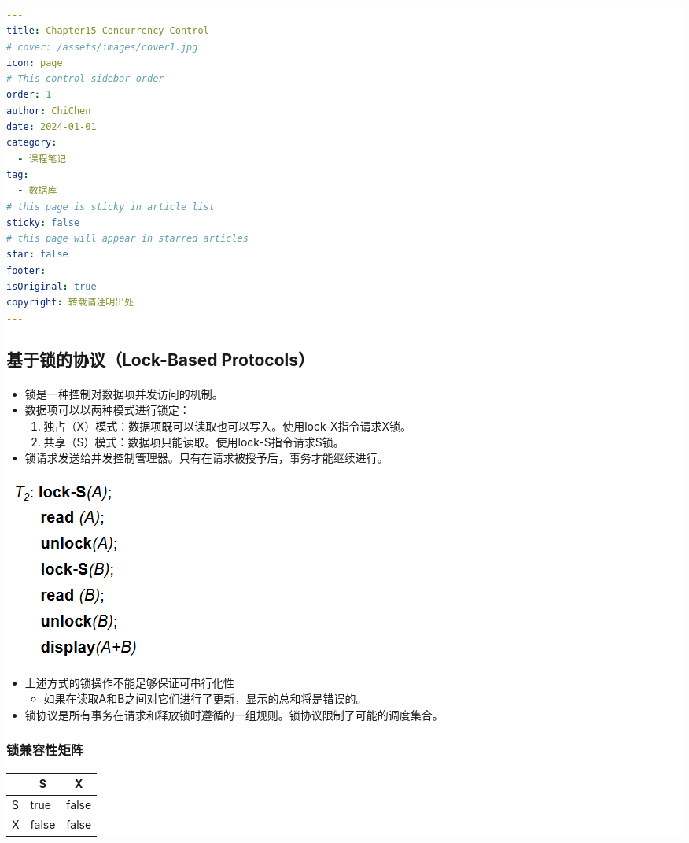 ```yaml
---
title: Chapter15 Concurrency Control
# cover: /assets/images/cover1.jpg
icon: page
# This control sidebar order
order: 1
author: ChiChen
date: 2024-01-01
category:
  - 课程笔记
tag:
  - 数据库
# this page is sticky in article list
sticky: false
# this page will appear in starred articles
star: false
footer: 
isOriginal: true
copyright: 转载请注明出处
---
```


## 基于锁的协议（Lock-Based Protocols）

- 锁是一种控制对数据项并发访问的机制。
- 数据项可以以两种模式进行锁定：
  1. 独占（X）模式：数据项既可以读取也可以写入。使用lock-X指令请求X锁。
  2. 共享（S）模式：数据项只能读取。使用lock-S指令请求S锁。
- 锁请求发送给并发控制管理器。只有在请求被授予后，事务才能继续进行。

![事务执行锁定的示例](<images/Chapter15 Concurrency Control/image.png>)

- 上述方式的锁操作不能足够保证可串行化性
  - 如果在读取A和B之间对它们进行了更新，显示的总和将是错误的。
- 锁协议是所有事务在请求和释放锁时遵循的一组规则。锁协议限制了可能的调度集合。

### 锁兼容性矩阵

| |S|X|
|---|---|---|
|S|true|false|
|X|false|false|

